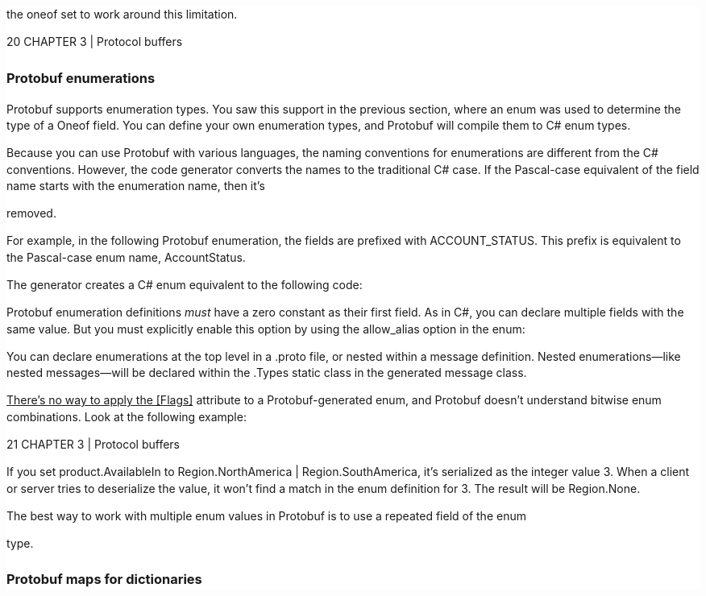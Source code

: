 the oneof set to work around this limitation.


20 CHAPTER 3 | Protocol buffers


### Protobuf enumerations

Protobuf supports enumeration types. You saw this support in the previous section, where an enum
was used to determine the type of a Oneof field. You can define your own enumeration types, and
Protobuf will compile them to C# enum types.


Because you can use Protobuf with various languages, the naming conventions for enumerations are
different from the C# conventions. However, the code generator converts the names to the traditional
C# case. If the Pascal-case equivalent of the field name starts with the enumeration name, then it’s

removed.


For example, in the following Protobuf enumeration, the fields are prefixed with ACCOUNT_STATUS.
This prefix is equivalent to the Pascal-case enum name, AccountStatus.


The generator creates a C# enum equivalent to the following code:


Protobuf enumeration definitions _must_ have a zero constant as their first field. As in C#, you can
declare multiple fields with the same value. But you must explicitly enable this option by using the
allow_alias option in the enum:


You can declare enumerations at the top level in a .proto file, or nested within a message definition.
Nested enumerations—like nested messages—will be declared within the .Types static class in the
generated message class.


[There’s no way to apply the [Flags]](https://docs.microsoft.com/dotnet/api/system.flagsattribute) attribute to a Protobuf-generated enum, and Protobuf doesn’t
understand bitwise enum combinations. Look at the following example:


21 CHAPTER 3 | Protocol buffers


If you set product.AvailableIn to Region.NorthAmerica | Region.SouthAmerica, it’s serialized as the
integer value 3. When a client or server tries to deserialize the value, it won’t find a match in the enum
definition for 3. The result will be Region.None.


The best way to work with multiple enum values in Protobuf is to use a repeated field of the enum

type.

### Protobuf maps for dictionaries
